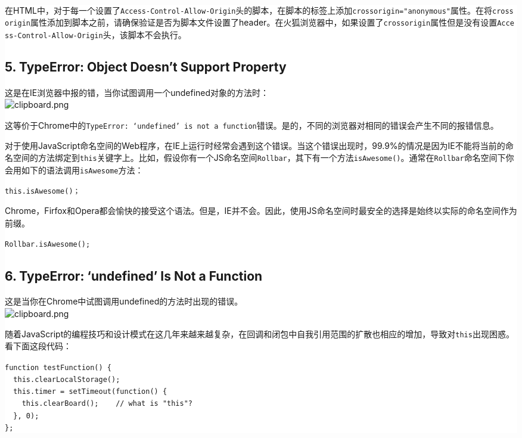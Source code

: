 <p>在HTML中，对于每一个设置了<code>Access-Control-Allow-Origin</code>头的脚本，在脚本的标签上添加<code>crossorigin="anonymous"</code>属性。在将<code>crossorigin</code>属性添加到脚本之前，请确保验证是否为脚本文件设置了header。在火狐浏览器中，如果设置了<code>crossorigin</code>属性但是没有设置<code>Access-Control-Allow-Origin</code>头，该脚本不会执行。</p>
<h2 id="articleHeader7">5. TypeError: Object Doesn’t Support Property</h2>
<p>这是在IE浏览器中报的错，当你试图调用一个undefined对象的方法时：<br><span class="img-wrap"><img data-src="/img/bV3Z52?w=900&amp;h=211" src="https://static.alili.tech/img/bV3Z52?w=900&amp;h=211" alt="clipboard.png" title="clipboard.png" style="cursor: pointer;"></span></p>
<p>这等价于Chrome中的<code>TypeError: ‘undefined’ is not a function</code>错误。是的，不同的浏览器对相同的错误会产生不同的报错信息。</p>
<p>对于使用JavaScript命名空间的Web程序，在IE上运行时经常会遇到这个错误。当这个错误出现时，99.9%的情况是因为IE不能将当前的命名空间的方法绑定到<code>this</code>关键字上。比如，假设你有一个JS命名空间<code>Rollbar</code>，其下有一个方法<code>isAwesome()</code>。通常在<code>Rollbar</code>命名空间下你会用如下的语法调用<code>isAwesome</code>方法：</p>
<div class="widget-codetool" style="display:none;">
      <div class="widget-codetool--inner">
      <span class="selectCode code-tool" data-toggle="tooltip" data-placement="top" title="" data-original-title="全选"></span>
      <span type="button" class="copyCode code-tool" data-toggle="tooltip" data-placement="top" data-clipboard-text="this.isAwesome()；" title="" data-original-title="复制"></span>
      <span type="button" class="saveToNote code-tool" data-toggle="tooltip" data-placement="top" title="" data-original-title="放进笔记"></span>
      </div>
      </div><pre class="hljs kotlin"><code style="word-break: break-word; white-space: initial;"><span class="hljs-keyword">this</span>.isAwesome()；</code></pre>
<p>Chrome，Firfox和Opera都会愉快的接受这个语法。但是，IE并不会。因此，使用JS命名空间时最安全的选择是始终以实际的命名空间作为前缀。</p>
<div class="widget-codetool" style="display:none;">
      <div class="widget-codetool--inner">
      <span class="selectCode code-tool" data-toggle="tooltip" data-placement="top" title="" data-original-title="全选"></span>
      <span type="button" class="copyCode code-tool" data-toggle="tooltip" data-placement="top" data-clipboard-text="Rollbar.isAwesome();" title="" data-original-title="复制"></span>
      <span type="button" class="saveToNote code-tool" data-toggle="tooltip" data-placement="top" title="" data-original-title="放进笔记"></span>
      </div>
      </div><pre class="hljs abnf"><code style="word-break: break-word; white-space: initial;">Rollbar.isAwesome()<span class="hljs-comment">;</span></code></pre>
<h2 id="articleHeader8">6. TypeError: ‘undefined’ Is Not a Function</h2>
<p>这是当你在Chrome中试图调用undefined的方法时出现的错误。<br><span class="img-wrap"><img data-src="/img/bV3Z6p?w=937&amp;h=190" src="https://static.alili.tech/img/bV3Z6p?w=937&amp;h=190" alt="clipboard.png" title="clipboard.png" style="cursor: pointer; display: inline;"></span></p>
<p>随着JavaScript的编程技巧和设计模式在这几年来越来越复杂，在回调和闭包中自我引用范围的扩散也相应的增加，导致对<code>this</code>出现困惑。<br>看下面这段代码：</p>
<div class="widget-codetool" style="display:none;">
      <div class="widget-codetool--inner">
      <span class="selectCode code-tool" data-toggle="tooltip" data-placement="top" title="" data-original-title="全选"></span>
      <span type="button" class="copyCode code-tool" data-toggle="tooltip" data-placement="top" data-clipboard-text="function testFunction() {
  this.clearLocalStorage();
  this.timer = setTimeout(function() {
    this.clearBoard();    // what is &quot;this&quot;?
  }, 0);
};" title="" data-original-title="复制"></span>
      <span type="button" class="saveToNote code-tool" data-toggle="tooltip" data-placement="top" title="" data-original-title="放进笔记"></span>
      </div>
      </div><pre class="hljs actionscript"><code><span class="hljs-function"><span class="hljs-keyword">function</span> <span class="hljs-title">testFunction</span><span class="hljs-params">()</span> </span>{
  <span class="hljs-keyword">this</span>.clearLocalStorage();
  <span class="hljs-keyword">this</span>.timer = setTimeout(<span class="hljs-function"><span class="hljs-keyword">function</span><span class="hljs-params">()</span> </span>{
    <span class="hljs-keyword">this</span>.clearBoard();    <span class="hljs-comment">// what is "this"?</span>
  }, <span class="hljs-number">0</span>);
};</code></pre>